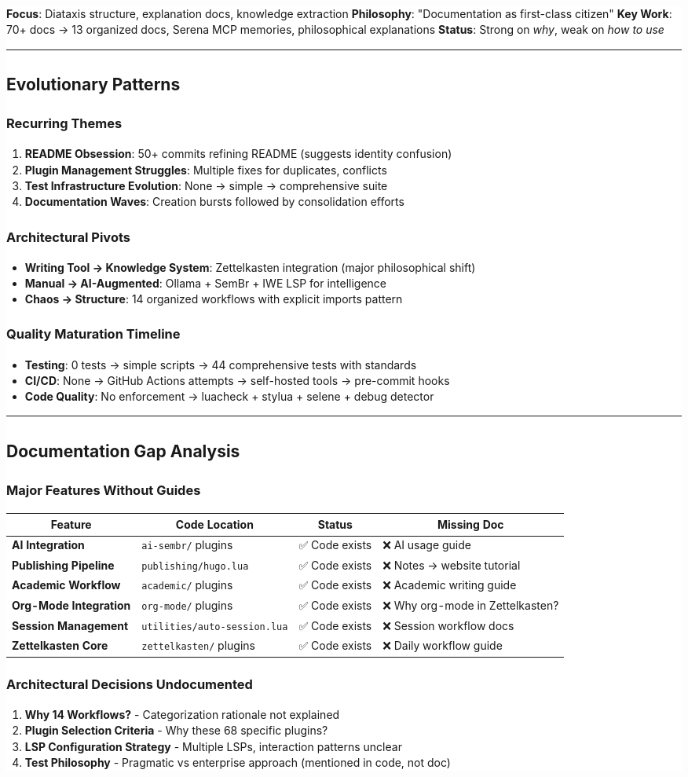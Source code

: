 **Focus**: Diataxis structure, explanation docs, knowledge extraction **Philosophy**: "Documentation as first-class citizen" **Key Work**: 70+ docs → 13 organized docs, Serena MCP memories, philosophical explanations **Status**: Strong on *why*, weak on *how to use*

______________________________________________________________________

## Evolutionary Patterns

### Recurring Themes

1. **README Obsession**: 50+ commits refining README (suggests identity confusion)
2. **Plugin Management Struggles**: Multiple fixes for duplicates, conflicts
3. **Test Infrastructure Evolution**: None → simple → comprehensive suite
4. **Documentation Waves**: Creation bursts followed by consolidation efforts

### Architectural Pivots

- **Writing Tool → Knowledge System**: Zettelkasten integration (major philosophical shift)
- **Manual → AI-Augmented**: Ollama + SemBr + IWE LSP for intelligence
- **Chaos → Structure**: 14 organized workflows with explicit imports pattern

### Quality Maturation Timeline

- **Testing**: 0 tests → simple scripts → 44 comprehensive tests with standards
- **CI/CD**: None → GitHub Actions attempts → self-hosted tools → pre-commit hooks
- **Code Quality**: No enforcement → luacheck + stylua + selene + debug detector

______________________________________________________________________

## Documentation Gap Analysis

### Major Features Without Guides

| Feature                  | Code Location                | Status         | Missing Doc                      |
| ------------------------ | ---------------------------- | -------------- | -------------------------------- |
| **AI Integration**       | `ai-sembr/` plugins          | ✅ Code exists | ❌ AI usage guide                |
| **Publishing Pipeline**  | `publishing/hugo.lua`        | ✅ Code exists | ❌ Notes → website tutorial      |
| **Academic Workflow**    | `academic/` plugins          | ✅ Code exists | ❌ Academic writing guide        |
| **Org-Mode Integration** | `org-mode/` plugins          | ✅ Code exists | ❌ Why org-mode in Zettelkasten? |
| **Session Management**   | `utilities/auto-session.lua` | ✅ Code exists | ❌ Session workflow docs         |
| **Zettelkasten Core**    | `zettelkasten/` plugins      | ✅ Code exists | ❌ Daily workflow guide          |

### Architectural Decisions Undocumented

1. **Why 14 Workflows?** - Categorization rationale not explained
2. **Plugin Selection Criteria** - Why these 68 specific plugins?
3. **LSP Configuration Strategy** - Multiple LSPs, interaction patterns unclear
4. **Test Philosophy** - Pragmatic vs enterprise approach (mentioned in code, not doc)
